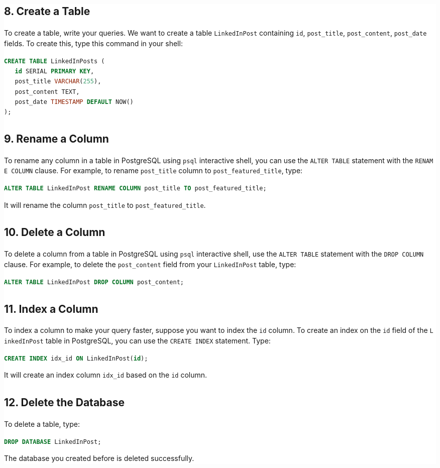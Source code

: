 ## 8. Create a Table

To create a table, write your queries. We want to create a table `LinkedInPost` containing `id`, `post_title`, `post_content`, `post_date` fields. To create this, type this command in your shell:

```sql
CREATE TABLE LinkedInPosts (
   id SERIAL PRIMARY KEY,
   post_title VARCHAR(255),
   post_content TEXT,
   post_date TIMESTAMP DEFAULT NOW()
);
```

## 9. Rename a Column

To rename any column in a table in PostgreSQL using `psql` interactive shell, you can use the `ALTER TABLE` statement with the `RENAME COLUMN` clause. For example, to rename `post_title` column to `post_featured_title`, type:

```sql
ALTER TABLE LinkedInPost RENAME COLUMN post_title TO post_featured_title;
```

It will rename the column `post_title` to `post_featured_title`.

## 10. Delete a Column

To delete a column from a table in PostgreSQL using `psql` interactive shell, use the `ALTER TABLE` statement with the `DROP COLUMN` clause. For example, to delete the `post_content` field from your `LinkedInPost` table, type:

```sql
ALTER TABLE LinkedInPost DROP COLUMN post_content;
```

## 11. Index a Column

To index a column to make your query faster, suppose you want to index the `id` column. To create an index on the `id` field of the `LinkedInPost` table in PostgreSQL, you can use the `CREATE INDEX` statement. Type:

```sql
CREATE INDEX idx_id ON LinkedInPost(id);
```

It will create an index column `idx_id` based on the `id` column.

## 12. Delete the Database
To delete a table, type:
```sql
DROP DATABASE LinkedInPost;
```
The database you created before is deleted successfully.
